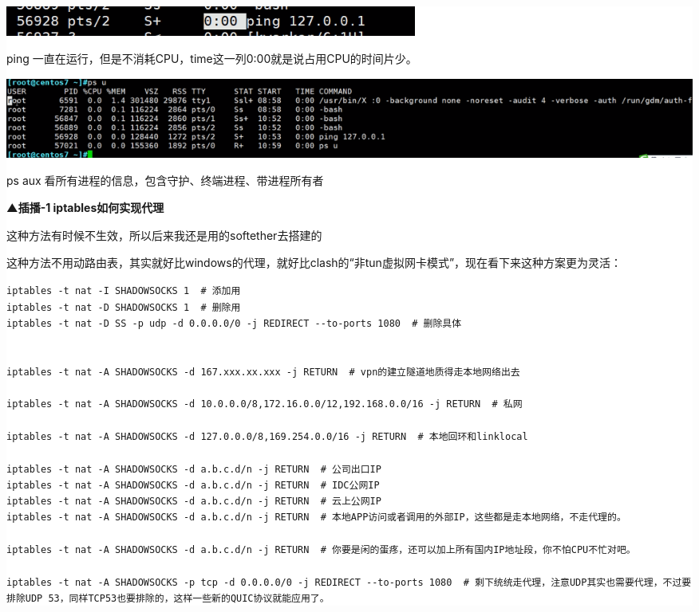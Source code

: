 ![image-20220329093407167](2-进程管理工具.assets/image-20220329093407167.png)

ping 一直在运行，但是不消耗CPU，time这一列0:00就是说占用CPU的时间片少。

![image-20220329093513324](2-进程管理工具.assets/image-20220329093513324.png)



ps aux 看所有进程的信息，包含守护、终端进程、带进程所有者



**▲插播-1 iptables如何实现代理**

这种方法有时候不生效，所以后来我还是用的softether去搭建的

这种方法不用动路由表，其实就好比windows的代理，就好比clash的“非tun虚拟网卡模式”，现在看下来这种方案更为灵活：

```
iptables -t nat -I SHADOWSOCKS 1  # 添加用
iptables -t nat -D SHADOWSOCKS 1  # 删除用
iptables -t nat -D SS -p udp -d 0.0.0.0/0 -j REDIRECT --to-ports 1080  # 删除具体


iptables -t nat -A SHADOWSOCKS -d 167.xxx.xx.xxx -j RETURN  # vpn的建立隧道地质得走本地网络出去

iptables -t nat -A SHADOWSOCKS -d 10.0.0.0/8,172.16.0.0/12,192.168.0.0/16 -j RETURN  # 私网

iptables -t nat -A SHADOWSOCKS -d 127.0.0.0/8,169.254.0.0/16 -j RETURN  # 本地回环和linklocal

iptables -t nat -A SHADOWSOCKS -d a.b.c.d/n -j RETURN  # 公司出口IP
iptables -t nat -A SHADOWSOCKS -d a.b.c.d/n -j RETURN  # IDC公网IP
iptables -t nat -A SHADOWSOCKS -d a.b.c.d/n -j RETURN  # 云上公网IP
iptables -t nat -A SHADOWSOCKS -d a.b.c.d/n -j RETURN  # 本地APP访问或者调用的外部IP，这些都是走本地网络，不走代理的。

iptables -t nat -A SHADOWSOCKS -d a.b.c.d/n -j RETURN  # 你要是闲的蛋疼，还可以加上所有国内IP地址段，你不怕CPU不忙对吧。

iptables -t nat -A SHADOWSOCKS -p tcp -d 0.0.0.0/0 -j REDIRECT --to-ports 1080  # 剩下统统走代理，注意UDP其实也需要代理，不过要排除UDP 53，同样TCP53也要排除的，这样一些新的QUIC协议就能应用了。
```
